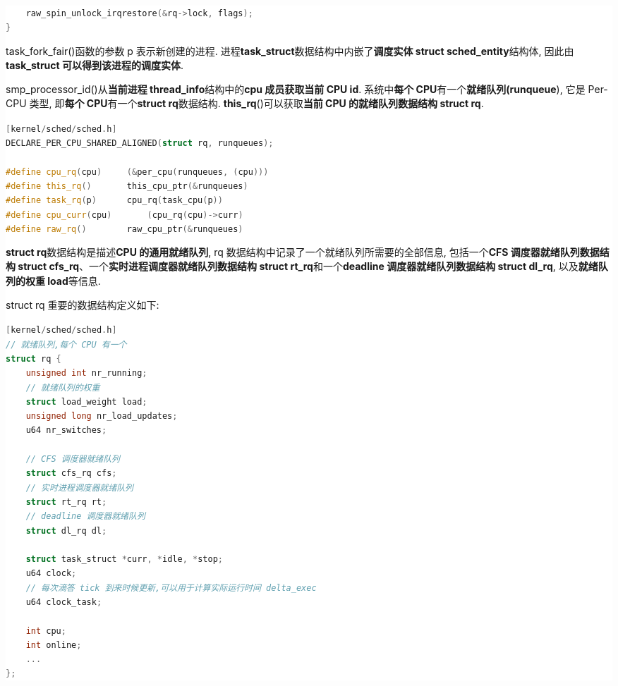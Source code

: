 ```cpp
	raw_spin_unlock_irqrestore(&rq->lock, flags);
}
```

task\_fork\_fair()函数的参数 p 表示新创建的进程. 进程**task\_struct**数据结构中内嵌了**调度实体 struct sched\_entity**结构体, 因此由**task\_struct 可以得到该进程的调度实体**.

smp\_processor\_id()从**当前进程 thread\_info**结构中的**cpu 成员获取当前 CPU id**. 系统中**每个 CPU**有一个**就绪队列(runqueue**), 它是 Per\-CPU 类型, 即**每个 CPU**有一个**struct rq**数据结构. **this\_rq**()可以获取**当前 CPU 的就绪队列数据结构 struct rq**.

```cpp
[kernel/sched/sched.h]
DECLARE_PER_CPU_SHARED_ALIGNED(struct rq, runqueues);

#define cpu_rq(cpu)		(&per_cpu(runqueues, (cpu)))
#define this_rq()		this_cpu_ptr(&runqueues)
#define task_rq(p)		cpu_rq(task_cpu(p))
#define cpu_curr(cpu)		(cpu_rq(cpu)->curr)
#define raw_rq()		raw_cpu_ptr(&runqueues)
```

**struct rq**数据结构是描述**CPU 的通用就绪队列**, rq 数据结构中记录了一个就绪队列所需要的全部信息, 包括一个**CFS 调度器就绪队列数据结构 struct cfs\_rq**、一个**实时进程调度器就绪队列数据结构 struct rt\_rq**和一个**deadline 调度器就绪队列数据结构 struct dl\_rq**, 以及**就绪队列的权重 load**等信息.

struct rq 重要的数据结构定义如下:

```cpp
[kernel/sched/sched.h]
// 就绪队列,每个 CPU 有一个
struct rq {
	unsigned int nr_running;
	// 就绪队列的权重
	struct load_weight load;
	unsigned long nr_load_updates;
	u64 nr_switches;

    // CFS 调度器就绪队列
	struct cfs_rq cfs;
	// 实时进程调度器就绪队列
	struct rt_rq rt;
	// deadline 调度器就绪队列
	struct dl_rq dl;

	struct task_struct *curr, *idle, *stop;
	u64 clock;
	// 每次滴答 tick 到来时候更新,可以用于计算实际运行时间 delta_exec
	u64 clock_task;

	int cpu;
	int online;
    ...
};
```
